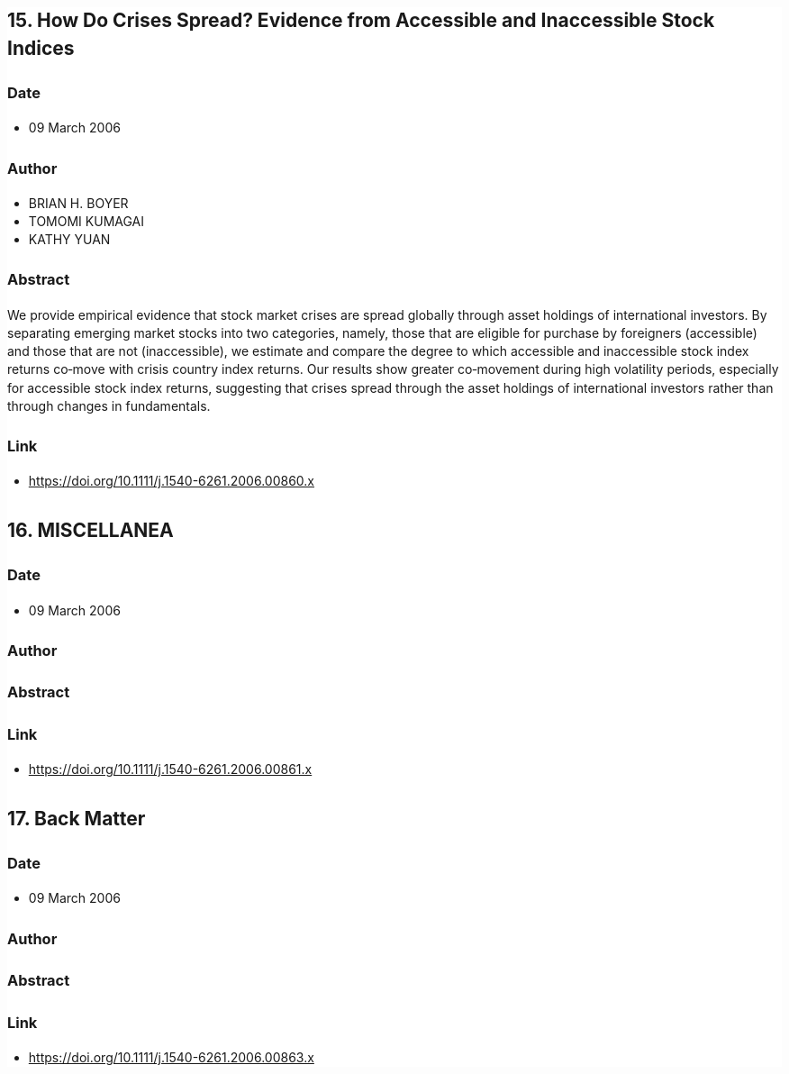 ## 15. How Do Crises Spread? Evidence from Accessible and Inaccessible Stock Indices
### Date
- 09 March 2006
### Author
- BRIAN H. BOYER
- TOMOMI KUMAGAI
- KATHY YUAN
### Abstract
We provide empirical evidence that stock market crises are spread globally through asset holdings of international investors. By separating emerging market stocks into two categories, namely, those that are eligible for purchase by foreigners (accessible) and those that are not (inaccessible), we estimate and compare the degree to which accessible and inaccessible stock index returns co‐move with crisis country index returns. Our results show greater co‐movement during high volatility periods, especially for accessible stock index returns, suggesting that crises spread through the asset holdings of international investors rather than through changes in fundamentals.
### Link
- https://doi.org/10.1111/j.1540-6261.2006.00860.x

## 16. MISCELLANEA
### Date
- 09 March 2006
### Author
### Abstract

### Link
- https://doi.org/10.1111/j.1540-6261.2006.00861.x

## 17. Back Matter
### Date
- 09 March 2006
### Author
### Abstract

### Link
- https://doi.org/10.1111/j.1540-6261.2006.00863.x

